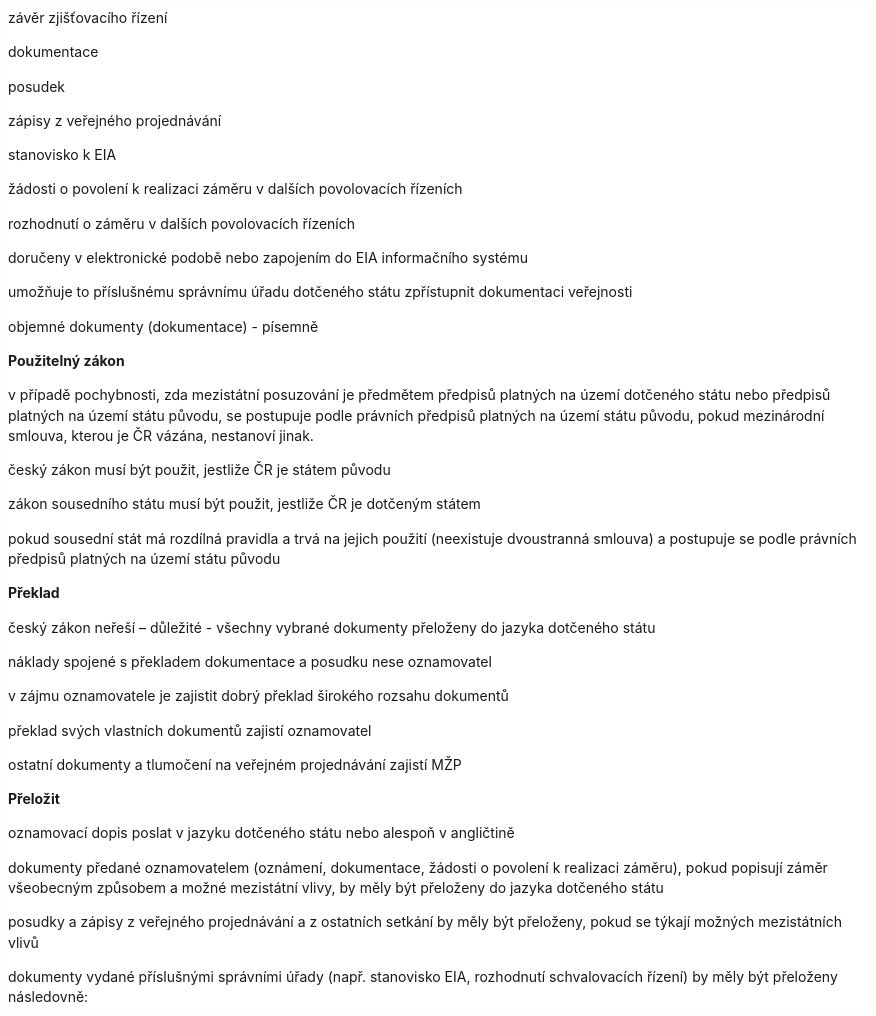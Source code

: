 závěr zjišťovacího řízení

dokumentace

posudek

zápisy z veřejného projednávání

stanovisko k EIA

žádosti o povolení k realizaci záměru v dalších povolovacích řízeních

rozhodnutí o záměru v dalších povolovacích řízeních

doručeny v elektronické podobě nebo zapojením do EIA informačního systému

umožňuje to příslušnému správnímu úřadu dotčeného státu zpřístupnit dokumentaci
veřejnosti

objemné dokumenty (dokumentace) - písemně

**Použitelný zákon**

v případě pochybnosti, zda mezistátní posuzování je předmětem předpisů platných
na území dotčeného státu nebo předpisů platných na území státu původu, se
postupuje podle právních předpisů platných na území státu původu, pokud
mezinárodní smlouva, kterou je ČR vázána, nestanoví jinak.

český zákon musí být použit, jestliže ČR je státem původu

zákon sousedního státu musí být použit, jestliže ČR je dotčeným státem

pokud sousední stát má rozdílná pravidla a trvá na jejich použití (neexistuje
dvoustranná smlouva) a postupuje se podle právních předpisů platných na území
státu původu

**Překlad**

český zákon neřeší – důležité - všechny vybrané dokumenty přeloženy do jazyka
dotčeného státu

náklady spojené s překladem dokumentace a posudku nese oznamovatel

v zájmu oznamovatele je zajistit dobrý překlad širokého rozsahu dokumentů

překlad svých vlastních dokumentů zajistí oznamovatel

ostatní dokumenty a tlumočení na veřejném projednávání zajistí MŽP

**Přeložit**

oznamovací dopis poslat v jazyku dotčeného státu nebo alespoň v angličtině

dokumenty předané oznamovatelem (oznámení, dokumentace, žádosti o povolení k
realizaci záměru), pokud popisují záměr všeobecným způsobem a možné mezistátní
vlivy, by měly být přeloženy do jazyka dotčeného státu

posudky a zápisy z veřejného projednávání a z ostatních setkání by měly být
přeloženy, pokud se týkají možných mezistátních vlivů

dokumenty vydané příslušnými správními úřady (např. stanovisko EIA, rozhodnutí
schvalovacích řízení) by měly být přeloženy následovně:
